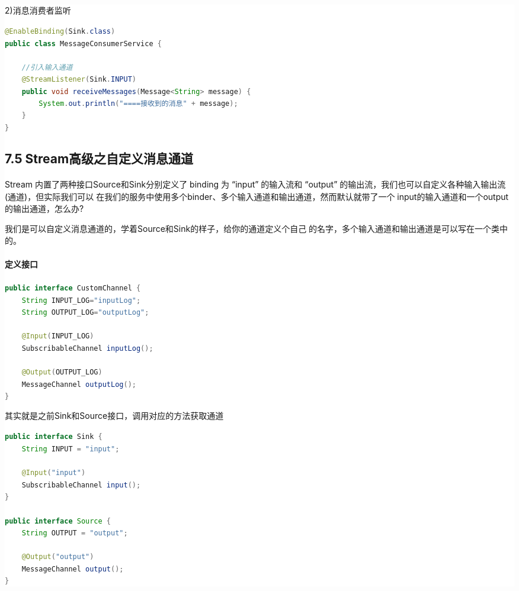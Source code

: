 

2)消息消费者监听

```java
@EnableBinding(Sink.class)
public class MessageConsumerService {

    //引入输入通道
    @StreamListener(Sink.INPUT)
    public void receiveMessages(Message<String> message) {
        System.out.println("====接收到的消息" + message);
    }
}
```

## 7.5 Stream高级之自定义消息通道

Stream 内置了两种接口Source和Sink分别定义了 binding 为 “input” 的输入流和 “output” 的输出流，我们也可以自定义各种输入输出流(通道)，但实际我们可以 在我们的服务中使用多个binder、多个输入通道和输出通道，然而默认就带了一个 input的输入通道和一个output的输出通道，怎么办?

我们是可以自定义消息通道的，学着Source和Sink的样子，给你的通道定义个自己 的名字，多个输入通道和输出通道是可以写在一个类中的。

#### 定义接口

```java
public interface CustomChannel {
    String INPUT_LOG="inputLog";
    String OUTPUT_LOG="outputLog";

    @Input(INPUT_LOG)
    SubscribableChannel inputLog();

    @Output(OUTPUT_LOG)
    MessageChannel outputLog();
}
```

其实就是之前Sink和Source接口，调用对应的方法获取通道

```java
public interface Sink {
    String INPUT = "input";

    @Input("input")
    SubscribableChannel input();
}

public interface Source {
    String OUTPUT = "output";

    @Output("output")
    MessageChannel output();
}

```
